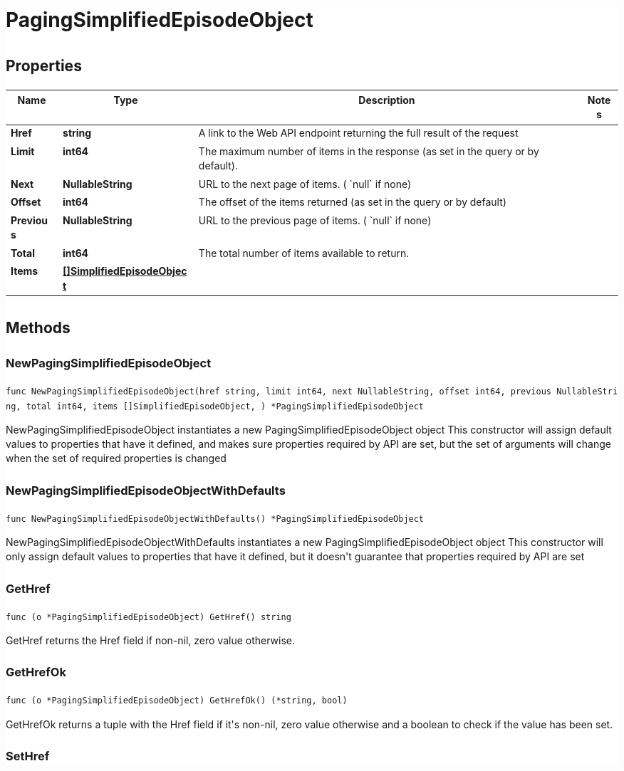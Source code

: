 # PagingSimplifiedEpisodeObject

## Properties

Name | Type | Description | Notes
------------ | ------------- | ------------- | -------------
**Href** | **string** | A link to the Web API endpoint returning the full result of the request  | 
**Limit** | **int64** | The maximum number of items in the response (as set in the query or by default).  | 
**Next** | **NullableString** | URL to the next page of items. ( &#x60;null&#x60; if none)  | 
**Offset** | **int64** | The offset of the items returned (as set in the query or by default)  | 
**Previous** | **NullableString** | URL to the previous page of items. ( &#x60;null&#x60; if none)  | 
**Total** | **int64** | The total number of items available to return.  | 
**Items** | [**[]SimplifiedEpisodeObject**](SimplifiedEpisodeObject.md) |  | 

## Methods

### NewPagingSimplifiedEpisodeObject

`func NewPagingSimplifiedEpisodeObject(href string, limit int64, next NullableString, offset int64, previous NullableString, total int64, items []SimplifiedEpisodeObject, ) *PagingSimplifiedEpisodeObject`

NewPagingSimplifiedEpisodeObject instantiates a new PagingSimplifiedEpisodeObject object
This constructor will assign default values to properties that have it defined,
and makes sure properties required by API are set, but the set of arguments
will change when the set of required properties is changed

### NewPagingSimplifiedEpisodeObjectWithDefaults

`func NewPagingSimplifiedEpisodeObjectWithDefaults() *PagingSimplifiedEpisodeObject`

NewPagingSimplifiedEpisodeObjectWithDefaults instantiates a new PagingSimplifiedEpisodeObject object
This constructor will only assign default values to properties that have it defined,
but it doesn't guarantee that properties required by API are set

### GetHref

`func (o *PagingSimplifiedEpisodeObject) GetHref() string`

GetHref returns the Href field if non-nil, zero value otherwise.

### GetHrefOk

`func (o *PagingSimplifiedEpisodeObject) GetHrefOk() (*string, bool)`

GetHrefOk returns a tuple with the Href field if it's non-nil, zero value otherwise
and a boolean to check if the value has been set.

### SetHref
